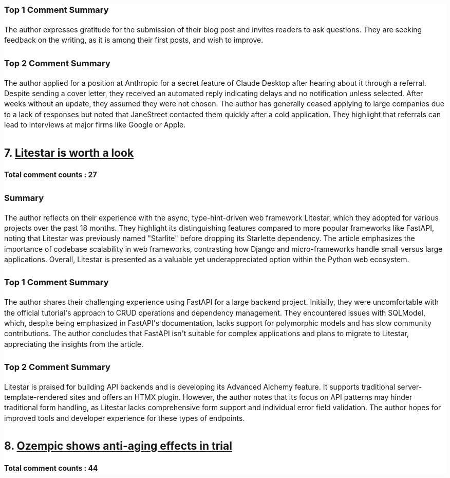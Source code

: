 ### Top 1 Comment Summary

 The author expresses gratitude for the submission of their blog post and invites readers to ask questions. They are seeking feedback on the writing, as it is among their first posts, and wish to improve.

### Top 2 Comment Summary

 The author applied for a position at Anthropic for a secret feature of Claude Desktop after hearing about it through a referral. Despite sending a cover letter, they received an automated reply indicating delays and no notification unless selected. After weeks without an update, they assumed they were not chosen. The author has generally ceased applying to large companies due to a lack of responses but noted that JaneStreet contacted them quickly after a cold application. They highlight that referrals can lead to interviews at major firms like Google or Apple.

## 7. [Litestar is worth a look](https://news.ycombinator.com/item?id=44816755)

**Total comment counts : 27**

### Summary

 The author reflects on their experience with the async, type-hint-driven web framework Litestar, which they adopted for various projects over the past 18 months. They highlight its distinguishing features compared to more popular frameworks like FastAPI, noting that Litestar was previously named "Starlite" before dropping its Starlette dependency. The article emphasizes the importance of codebase scalability in web frameworks, contrasting how Django and micro-frameworks handle small versus large applications. Overall, Litestar is presented as a valuable yet underappreciated option within the Python web ecosystem.

### Top 1 Comment Summary

 The author shares their challenging experience using FastAPI for a large backend project. Initially, they were uncomfortable with the official tutorial's approach to CRUD operations and dependency management. They encountered issues with SQLModel, which, despite being emphasized in FastAPI's documentation, lacks support for polymorphic models and has slow community contributions. The author concludes that FastAPI isn't suitable for complex applications and plans to migrate to Litestar, appreciating the insights from the article.

### Top 2 Comment Summary

 Litestar is praised for building API backends and is developing its Advanced Alchemy feature. It supports traditional server-template-rendered sites and offers an HTMX plugin. However, the author notes that its focus on API patterns may hinder traditional form handling, as Litestar lacks comprehensive form support and individual error field validation. The author hopes for improved tools and developer experience for these types of endpoints.

## 8. [Ozempic shows anti-aging effects in trial](https://news.ycombinator.com/item?id=44798410)

**Total comment counts : 44**
